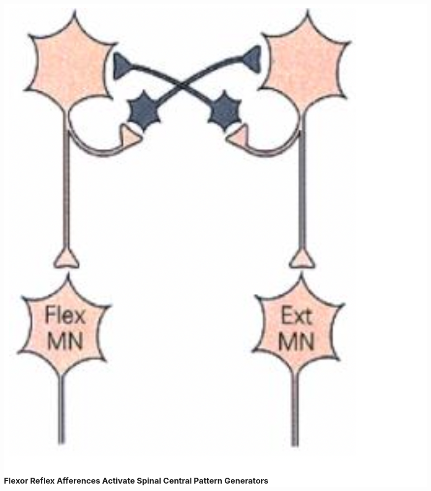 ![Screenshot 2021-12-01 at 20.51.09.png](%5B046%5D%20Vestibular%20System%20and%20Locomotion%2007c2554dddf64133bac1b6625772c1cd/Screenshot_2021-12-01_at_20.51.09.png)

### Flexor Reflex Afferences Activate Spinal Central Pattern Generators
